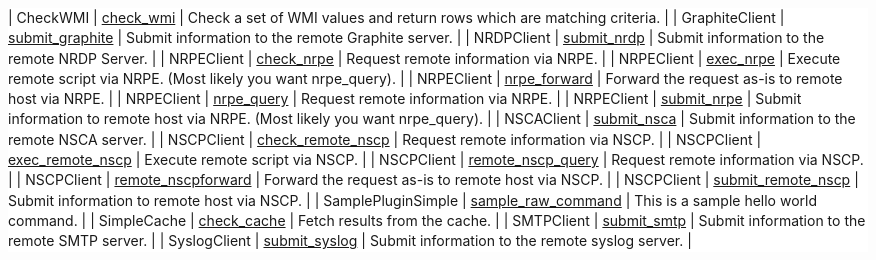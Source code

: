 | CheckWMI           | [check_wmi](reference/windows/CheckWMI#check_wmi)                           | Check a set of WMI values and return rows which are matching criteria.              |
| GraphiteClient     | [submit_graphite](reference/client/GraphiteClient#submit_graphite)          | Submit information to the remote Graphite server.                                   |
| NRDPClient         | [submit_nrdp](reference/client/NRDPClient#submit_nrdp)                      | Submit information to the remote NRDP Server.                                       |
| NRPEClient         | [check_nrpe](reference/client/NRPEClient#check_nrpe)                        | Request remote information via NRPE.                                                |
| NRPEClient         | [exec_nrpe](reference/client/NRPEClient#exec_nrpe)                          | Execute remote script via NRPE. (Most likely you want nrpe_query).                  |
| NRPEClient         | [nrpe_forward](reference/client/NRPEClient#nrpe_forward)                    | Forward the request as-is to remote host via NRPE.                                  |
| NRPEClient         | [nrpe_query](reference/client/NRPEClient#nrpe_query)                        | Request remote information via NRPE.                                                |
| NRPEClient         | [submit_nrpe](reference/client/NRPEClient#submit_nrpe)                      | Submit information to remote host via NRPE. (Most likely you want nrpe_query).      |
| NSCAClient         | [submit_nsca](reference/client/NSCAClient#submit_nsca)                      | Submit information to the remote NSCA server.                                       |
| NSCPClient         | [check_remote_nscp](reference/misc/NSCPClient#check_remote_nscp)            | Request remote information via NSCP.                                                |
| NSCPClient         | [exec_remote_nscp](reference/misc/NSCPClient#exec_remote_nscp)              | Execute remote script via NSCP.                                                     |
| NSCPClient         | [remote_nscp_query](reference/misc/NSCPClient#remote_nscp_query)            | Request remote information via NSCP.                                                |
| NSCPClient         | [remote_nscpforward](reference/misc/NSCPClient#remote_nscpforward)          | Forward the request as-is to remote host via NSCP.                                  |
| NSCPClient         | [submit_remote_nscp](reference/misc/NSCPClient#submit_remote_nscp)          | Submit information to remote host via NSCP.                                         |
| SamplePluginSimple | [sample_raw_command](reference/misc/SamplePluginSimple#sample_raw_command)  | This is a sample hello world command.                                               |
| SimpleCache        | [check_cache](reference/generic/SimpleCache#check_cache)                    | Fetch results from the cache.                                                       |
| SMTPClient         | [submit_smtp](reference/client/SMTPClient#submit_smtp)                      | Submit information to the remote SMTP server.                                       |
| SyslogClient       | [submit_syslog](reference/client/SyslogClient#submit_syslog)                | Submit information to the remote syslog server.                                     |
